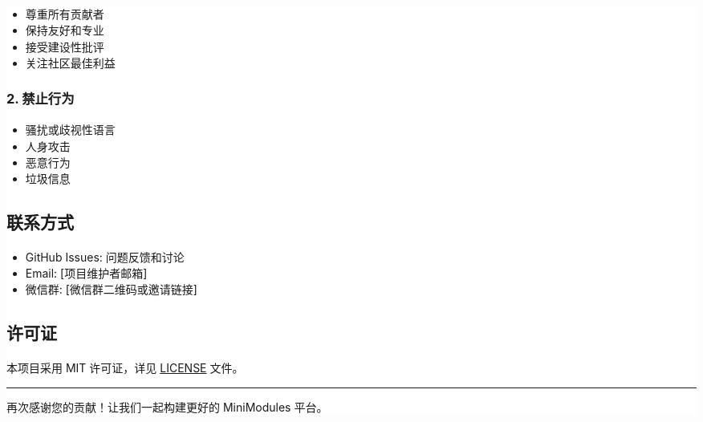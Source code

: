 - 尊重所有贡献者
- 保持友好和专业
- 接受建设性批评
- 关注社区最佳利益

### 2. 禁止行为

- 骚扰或歧视性语言
- 人身攻击
- 恶意行为
- 垃圾信息

## 联系方式

- GitHub Issues: 问题反馈和讨论
- Email: [项目维护者邮箱]
- 微信群: [微信群二维码或邀请链接]

## 许可证

本项目采用 MIT 许可证，详见 [LICENSE](LICENSE) 文件。

---

再次感谢您的贡献！让我们一起构建更好的 MiniModules 平台。
